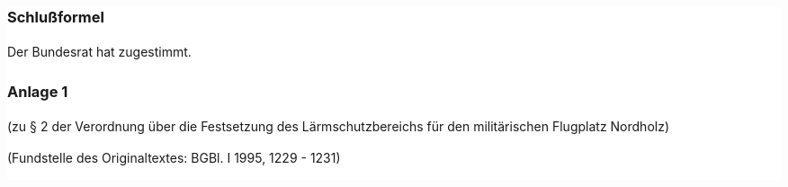 </div>

</div>

</div>

</div>

<span id="BJNR122800995BJNE000700310.html"></span>

### Schlußformel  

<div>

<div class="jnhtml">

<div>

<div class="jurAbsatz">

Der Bundesrat hat zugestimmt.

</div>

</div>

</div>

</div>

<span id="BJNR122800995BJNE000800310.html"></span>

### Anlage 1  
(zu § 2 der Verordnung über die Festsetzung des Lärmschutzbereichs für den militärischen Flugplatz Nordholz)

<div>

<div class="jnhtml">

<div>

<div class="jurAbsatz">

<div class="kommentar_Fundstelle">

(Fundstelle des Originaltextes: BGBl. I 1995, 1229 - 1231)

</div>

  

<table style="border: none;">

<colgroup>

<col align="center" width="50">

</col>

<col align="center" width="100">

</col>

